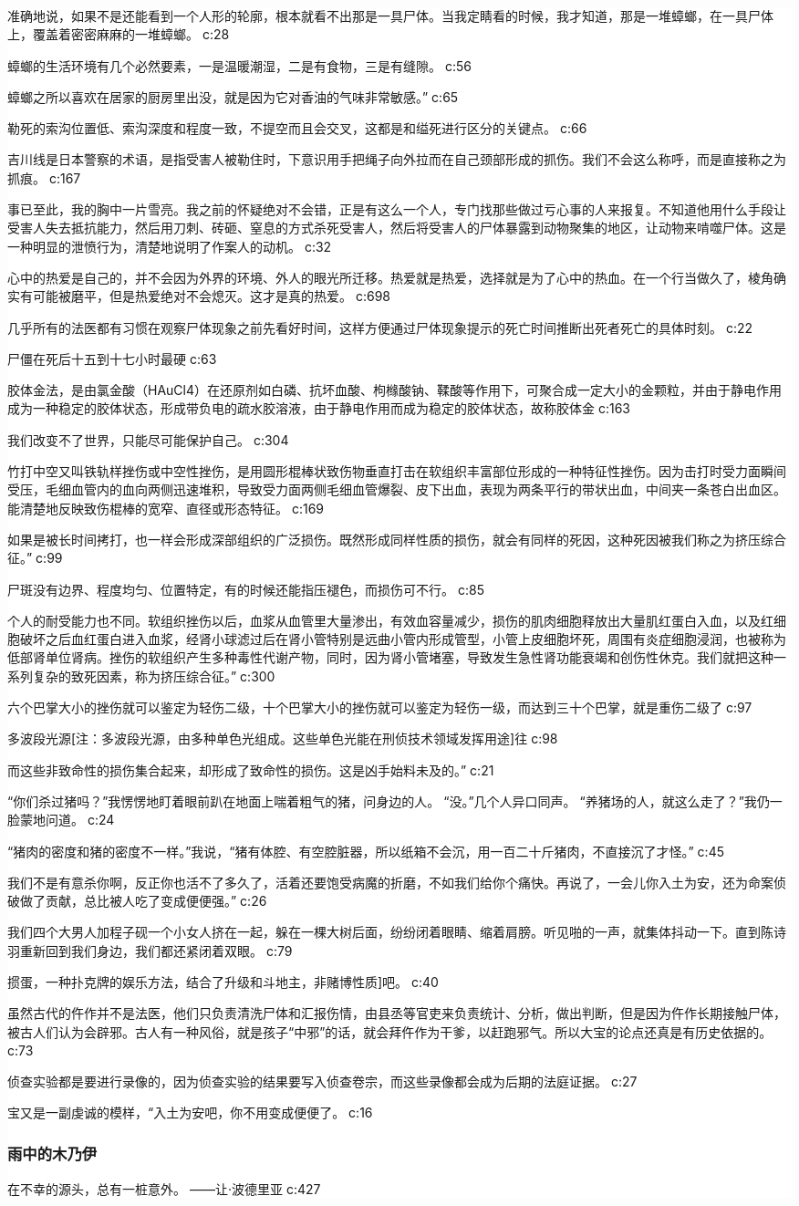 准确地说，如果不是还能看到一个人形的轮廓，根本就看不出那是一具尸体。当我定睛看的时候，我才知道，那是一堆蟑螂，在一具尸体上，覆盖着密密麻麻的一堆蟑螂。 c:28

蟑螂的生活环境有几个必然要素，一是温暖潮湿，二是有食物，三是有缝隙。 c:56

蟑螂之所以喜欢在居家的厨房里出没，就是因为它对香油的气味非常敏感。” c:65

勒死的索沟位置低、索沟深度和程度一致，不提空而且会交叉，这都是和缢死进行区分的关键点。 c:66

吉川线是日本警察的术语，是指受害人被勒住时，下意识用手把绳子向外拉而在自己颈部形成的抓伤。我们不会这么称呼，而是直接称之为抓痕。 c:167

事已至此，我的胸中一片雪亮。我之前的怀疑绝对不会错，正是有这么一个人，专门找那些做过亏心事的人来报复。不知道他用什么手段让受害人失去抵抗能力，然后用刀刺、砖砸、窒息的方式杀死受害人，然后将受害人的尸体暴露到动物聚集的地区，让动物来啃噬尸体。这是一种明显的泄愤行为，清楚地说明了作案人的动机。 c:32

心中的热爱是自己的，并不会因为外界的环境、外人的眼光所迁移。热爱就是热爱，选择就是为了心中的热血。在一个行当做久了，棱角确实有可能被磨平，但是热爱绝对不会熄灭。这才是真的热爱。 c:698

几乎所有的法医都有习惯在观察尸体现象之前先看好时间，这样方便通过尸体现象提示的死亡时间推断出死者死亡的具体时刻。 c:22

尸僵在死后十五到十七小时最硬 c:63

胶体金法，是由氯金酸（HAuCl4）在还原剂如白磷、抗坏血酸、枸橼酸钠、鞣酸等作用下，可聚合成一定大小的金颗粒，并由于静电作用成为一种稳定的胶体状态，形成带负电的疏水胶溶液，由于静电作用而成为稳定的胶体状态，故称胶体金 c:163

我们改变不了世界，只能尽可能保护自己。 c:304

竹打中空又叫铁轨样挫伤或中空性挫伤，是用圆形棍棒状致伤物垂直打击在软组织丰富部位形成的一种特征性挫伤。因为击打时受力面瞬间受压，毛细血管内的血向两侧迅速堆积，导致受力面两侧毛细血管爆裂、皮下出血，表现为两条平行的带状出血，中间夹一条苍白出血区。能清楚地反映致伤棍棒的宽窄、直径或形态特征。 c:169

如果是被长时间拷打，也一样会形成深部组织的广泛损伤。既然形成同样性质的损伤，就会有同样的死因，这种死因被我们称之为挤压综合征。” c:99

尸斑没有边界、程度均匀、位置特定，有的时候还能指压褪色，而损伤可不行。 c:85

个人的耐受能力也不同。软组织挫伤以后，血浆从血管里大量渗出，有效血容量减少，损伤的肌肉细胞释放出大量肌红蛋白入血，以及红细胞破坏之后血红蛋白进入血浆，经肾小球滤过后在肾小管特别是远曲小管内形成管型，小管上皮细胞坏死，周围有炎症细胞浸润，也被称为低部肾单位肾病。挫伤的软组织产生多种毒性代谢产物，同时，因为肾小管堵塞，导致发生急性肾功能衰竭和创伤性休克。我们就把这种一系列复杂的致死因素，称为挤压综合征。” c:300

六个巴掌大小的挫伤就可以鉴定为轻伤二级，十个巴掌大小的挫伤就可以鉴定为轻伤一级，而达到三十个巴掌，就是重伤二级了 c:97

多波段光源[注：多波段光源，由多种单色光组成。这些单色光能在刑侦技术领域发挥用途]往 c:98

而这些非致命性的损伤集合起来，却形成了致命性的损伤。这是凶手始料未及的。” c:21

“你们杀过猪吗？”我愣愣地盯着眼前趴在地面上喘着粗气的猪，问身边的人。    “没。”几个人异口同声。    “养猪场的人，就这么走了？”我仍一脸蒙地问道。 c:24

“猪肉的密度和猪的密度不一样。”我说，“猪有体腔、有空腔脏器，所以纸箱不会沉，用一百二十斤猪肉，不直接沉了才怪。” c:45

我们不是有意杀你啊，反正你也活不了多久了，活着还要饱受病魔的折磨，不如我们给你个痛快。再说了，一会儿你入土为安，还为命案侦破做了贡献，总比被人吃了变成便便强。” c:26

我们四个大男人加程子砚一个小女人挤在一起，躲在一棵大树后面，纷纷闭着眼睛、缩着肩膀。听见啪的一声，就集体抖动一下。直到陈诗羽重新回到我们身边，我们都还紧闭着双眼。 c:79

掼蛋，一种扑克牌的娱乐方法，结合了升级和斗地主，非赌博性质]吧。 c:40

虽然古代的仵作并不是法医，他们只负责清洗尸体和汇报伤情，由县丞等官吏来负责统计、分析，做出判断，但是因为仵作长期接触尸体，被古人们认为会辟邪。古人有一种风俗，就是孩子“中邪”的话，就会拜仵作为干爹，以赶跑邪气。所以大宝的论点还真是有历史依据的。 c:73

侦查实验都是要进行录像的，因为侦查实验的结果要写入侦查卷宗，而这些录像都会成为后期的法庭证据。 c:27

宝又是一副虔诚的模样，“入土为安吧，你不用变成便便了。 c:16

### 雨中的木乃伊

在不幸的源头，总有一桩意外。 
    ——让·波德里亚 c:427

